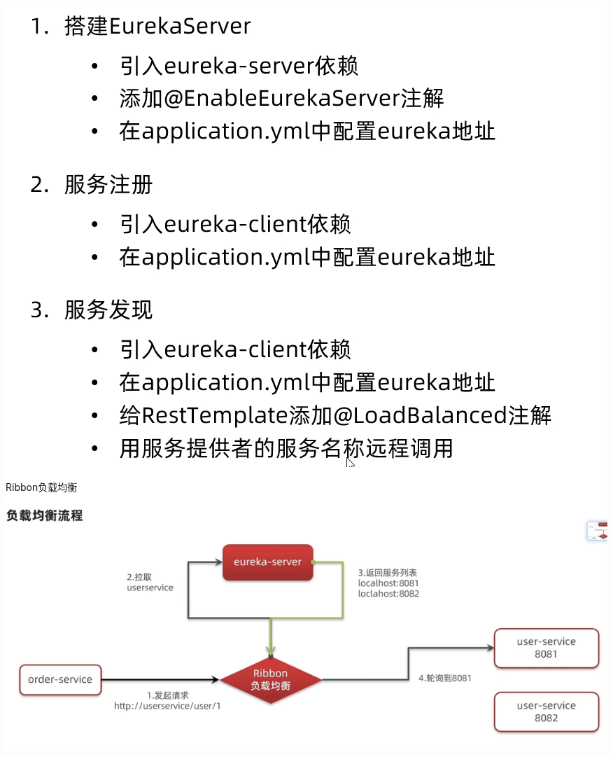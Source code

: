![image-20240307171545240](/assets/blog_res/2024-03-07-微服务.assets/image-20240307171545240.png)

Ribbon负载均衡

![image-20240307171846016](/assets/blog_res/2024-03-07-微服务.assets/image-20240307171846016.png)
